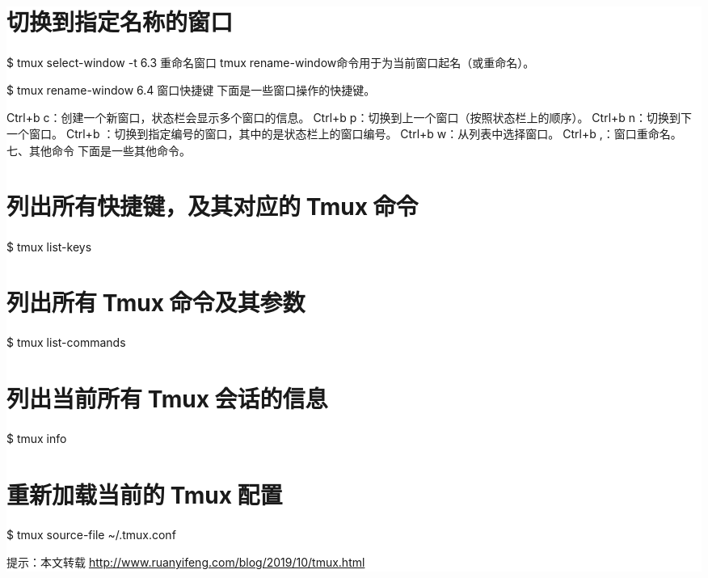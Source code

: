 # 切换到指定名称的窗口
$ tmux select-window -t <window-name>
6.3 重命名窗口
tmux rename-window命令用于为当前窗口起名（或重命名）。


$ tmux rename-window <new-name>
6.4 窗口快捷键
下面是一些窗口操作的快捷键。

Ctrl+b c：创建一个新窗口，状态栏会显示多个窗口的信息。
Ctrl+b p：切换到上一个窗口（按照状态栏上的顺序）。
Ctrl+b n：切换到下一个窗口。
Ctrl+b <number>：切换到指定编号的窗口，其中的<number>是状态栏上的窗口编号。
Ctrl+b w：从列表中选择窗口。
Ctrl+b ,：窗口重命名。
七、其他命令
下面是一些其他命令。


# 列出所有快捷键，及其对应的 Tmux 命令
$ tmux list-keys

# 列出所有 Tmux 命令及其参数
$ tmux list-commands

# 列出当前所有 Tmux 会话的信息
$ tmux info

# 重新加载当前的 Tmux 配置
$ tmux source-file ~/.tmux.conf

提示：本文转载 http://www.ruanyifeng.com/blog/2019/10/tmux.html
